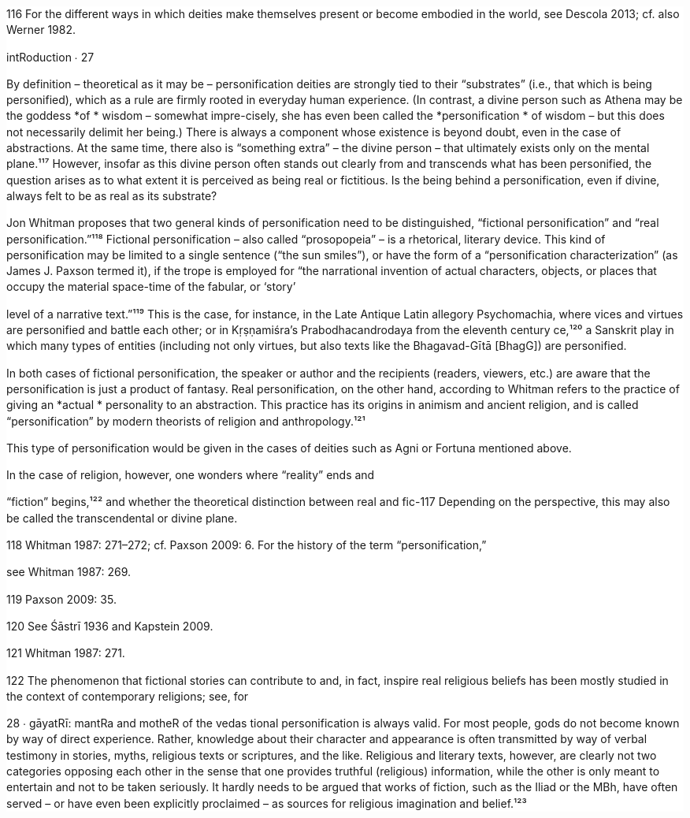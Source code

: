 116 For the different ways in which deities make themselves present or become embodied in the world, see Descola 2013; cf. also Werner 1982. 

intRoduction ∙ 27

By definition – theoretical as it may be – personification deities are strongly tied to their “substrates” \(i.e., that which is being personified\), which as a rule are firmly rooted in everyday human experience. \(In contrast, a divine person such as Athena may be the goddess *of * wisdom – somewhat impre-cisely, she has even been called the *personification * of wisdom – but this does not necessarily delimit her being.\) There is always a component whose existence is beyond doubt, even in the case of abstractions. At the same time, there also is “something extra” – the divine person – that ultimately exists only on the mental plane.¹¹⁷ However, insofar as this divine person often stands out clearly from and transcends what has been personified, the question arises as to what extent it is perceived as being real or fictitious. Is the being behind a personification, even if divine, always felt to be as real as its substrate? 

Jon Whitman proposes that two general kinds of personification need to be distinguished, “fictional personification” and “real personification.”¹¹⁸ Fictional personification – also called “prosopopeia” – is a rhetorical, literary device. This kind of personification may be limited to a single sentence \(“the sun smiles”\), or have the form of a “personification characterization” \(as James J. Paxson termed it\), if the trope is employed for “the narrational invention of actual characters, objects, or places that occupy the material space-time of the fabular, or ‘story’

level of a narrative text.”¹¹⁹ This is the case, for instance, in the Late Antique Latin allegory Psychomachia, where vices and virtues are personified and battle each other; or in Kṛṣṇamiśra’s Prabodhacandrodaya from the eleventh century ce,¹²⁰ a Sanskrit play in which many types of entities \(including not only virtues, but also texts like the Bhagavad-Gītā \[BhagG\]\) are personified. 

In both cases of fictional personification, the speaker or author and the recipients \(readers, viewers, etc.\) are aware that the personification is just a product of fantasy. Real personification, on the other hand, according to Whitman refers to the practice of giving an *actual * personality to an abstraction. This practice has its origins in animism and ancient religion, and is called “personification” by modern theorists of religion and anthropology.¹²¹

This type of personification would be given in the cases of deities such as Agni or Fortuna mentioned above. 

In the case of religion, however, one wonders where “reality” ends and

“fiction” begins,¹²² and whether the theoretical distinction between real and fic-117 Depending on the perspective, this may also be called the transcendental or divine plane. 

118 Whitman 1987: 271–272; cf. Paxson 2009: 6. For the history of the term “personification,” 

see Whitman 1987: 269. 

119 Paxson 2009: 35. 

120 See Śāstrī 1936 and Kapstein 2009. 

121 Whitman 1987: 271. 

122 The phenomenon that fictional stories can contribute to and, in fact, inspire real religious beliefs has been mostly studied in the context of contemporary religions; see, for

28 ∙ gāyatRī: mantRa and motheR of the vedas tional personification is always valid. For most people, gods do not become known by way of direct experience. Rather, knowledge about their character and appearance is often transmitted by way of verbal testimony in stories, myths, religious texts or scriptures, and the like. Religious and literary texts, however, are clearly not two categories opposing each other in the sense that one provides truthful \(religious\) information, while the other is only meant to entertain and not to be taken seriously. It hardly needs to be argued that works of fiction, such as the Iliad or the MBh, have often served – or have even been explicitly proclaimed – as sources for religious imagination and belief.¹²³
